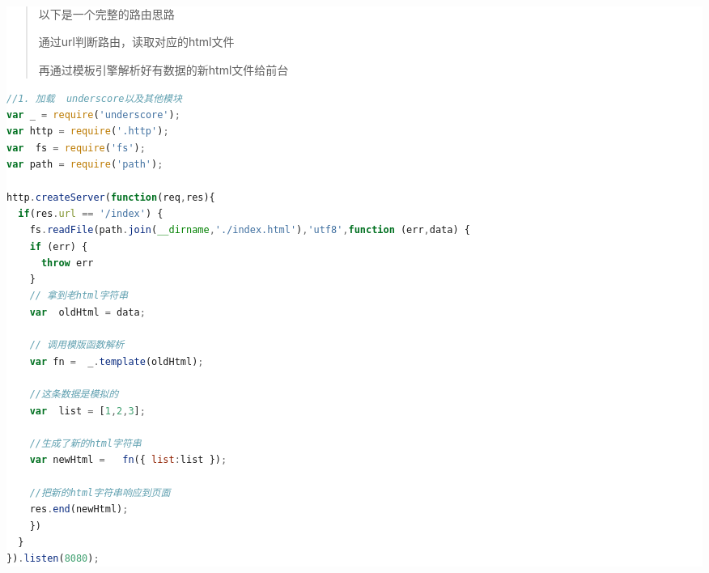 > 以下是一个完整的路由思路
>
> 通过url判断路由，读取对应的html文件
>
> 再通过模板引擎解析好有数据的新html文件给前台

```js
//1. 加载  underscore以及其他模块
var _ = require('underscore');
var http = require('.http');
var  fs = require('fs');
var path = require('path');

http.createServer(function(req,res){
  if(res.url == '/index') {
    fs.readFile(path.join(__dirname,'./index.html'),'utf8',function (err,data) {
    if (err) {
      throw err
    }
    // 拿到老html字符串
  	var  oldHtml = data;
    
    // 调用模版函数解析
  	var fn =  _.template(oldHtml);
    
    //这条数据是模拟的
  	var  list = [1,2,3];
  	
    //生成了新的html字符串
    var newHtml =   fn({ list:list });
    
    //把新的html字符串响应到页面
    res.end(newHtml);
    })
  }
}).listen(8080);
```



